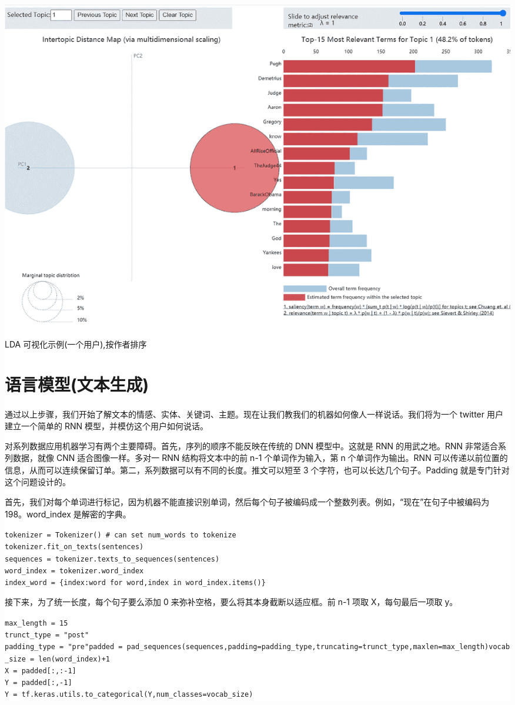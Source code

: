 ![](img/9e781d4f426a8e446aed76df6066071a.png)

LDA 可视化示例(一个用户),按作者排序

# 语言模型(文本生成)

通过以上步骤，我们开始了解文本的情感、实体、关键词、主题。现在让我们教我们的机器如何像人一样说话。我们将为一个 twitter 用户建立一个简单的 RNN 模型，并模仿这个用户如何说话。

对系列数据应用机器学习有两个主要障碍。首先，序列的顺序不能反映在传统的 DNN 模型中。这就是 RNN 的用武之地。RNN 非常适合系列数据，就像 CNN 适合图像一样。多对一 RNN 结构将文本中的前 n-1 个单词作为输入，第 n 个单词作为输出。RNN 可以传递以前位置的信息，从而可以连续保留订单。第二，系列数据可以有不同的长度。推文可以短至 3 个字符，也可以长达几个句子。Padding 就是专门针对这个问题设计的。

首先，我们对每个单词进行标记，因为机器不能直接识别单词，然后每个句子被编码成一个整数列表。例如，“现在”在句子中被编码为 198。word_index 是解密的字典。

```
tokenizer = Tokenizer() # can set num_words to tokenize
tokenizer.fit_on_texts(sentences)
sequences = tokenizer.texts_to_sequences(sentences)
word_index = tokenizer.word_index
index_word = {index:word for word,index in word_index.items()}
```

接下来，为了统一长度，每个句子要么添加 0 来弥补空格，要么将其本身截断以适应框。前 n-1 项取 X，每句最后一项取 y。

```
max_length = 15
trunct_type = "post"
padding_type = "pre"padded = pad_sequences(sequences,padding=padding_type,truncating=trunct_type,maxlen=max_length)vocab_size = len(word_index)+1
X = padded[:,:-1]
Y = padded[:,-1]
Y = tf.keras.utils.to_categorical(Y,num_classes=vocab_size)
```
